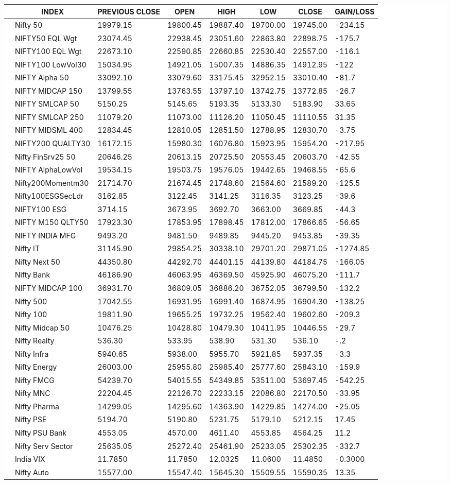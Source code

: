 


|  | INDEX | PREVIOUS CLOSE | OPEN | HIGH | LOW | CLOSE | GAIN/LOSS |
| ----- | ----- | ----- | ----- | ----- | ----- | ----- | ----- |
|  | Nifty 50 | 19979.15 | 19800.45 | 19887.40 | 19700.00 | 19745.00 | -234.15 |
|  | NIFTY50 EQL Wgt | 23074.45 | 22938.45 | 23051.60 | 22863.80 | 22898.75 | -175.7 |
|  | NIFTY100 EQL Wgt | 22673.10 | 22590.85 | 22660.85 | 22530.40 | 22557.00 | -116.1 |
|  | NIFTY100 LowVol30 | 15034.95 | 14921.05 | 15007.35 | 14886.35 | 14912.95 | -122 |
|  | NIFTY Alpha 50 | 33092.10 | 33079.60 | 33175.45 | 32952.15 | 33010.40 | -81.7 |
|  | NIFTY MIDCAP 150 | 13799.55 | 13763.55 | 13797.10 | 13742.75 | 13772.85 | -26.7 |
|  | NIFTY SMLCAP 50 | 5150.25 | 5145.65 | 5193.35 | 5133.30 | 5183.90 | 33.65 |
|  | NIFTY SMLCAP 250 | 11079.20 | 11073.00 | 11126.20 | 11050.45 | 11110.55 | 31.35 |
|  | NIFTY MIDSML 400 | 12834.45 | 12810.05 | 12851.50 | 12788.95 | 12830.70 | -3.75 |
|  | NIFTY200 QUALTY30 | 16172.15 | 15980.30 | 16076.80 | 15923.95 | 15954.20 | -217.95 |
|  | Nifty FinSrv25 50 | 20646.25 | 20613.15 | 20725.50 | 20553.45 | 20603.70 | -42.55 |
|  | NIFTY AlphaLowVol | 19534.15 | 19503.75 | 19576.05 | 19442.65 | 19468.55 | -65.6 |
|  | Nifty200Momentm30 | 21714.70 | 21674.45 | 21748.60 | 21564.60 | 21589.20 | -125.5 |
|  | Nifty100ESGSecLdr | 3162.85 | 3122.45 | 3141.25 | 3116.35 | 3123.25 | -39.6 |
|  | NIFTY100 ESG | 3714.15 | 3673.95 | 3692.70 | 3663.00 | 3669.85 | -44.3 |
|  | NIFTY M150 QLTY50 | 17923.30 | 17853.95 | 17898.45 | 17812.00 | 17866.65 | -56.65 |
|  | NIFTY INDIA MFG | 9493.20 | 9481.50 | 9489.85 | 9445.20 | 9453.85 | -39.35 |
|  | Nifty IT | 31145.90 | 29854.25 | 30338.10 | 29701.20 | 29871.05 | -1274.85 |
|  | Nifty Next 50 | 44350.80 | 44292.70 | 44401.15 | 44139.80 | 44184.75 | -166.05 |
|  | Nifty Bank | 46186.90 | 46063.95 | 46369.50 | 45925.90 | 46075.20 | -111.7 |
|  | NIFTY MIDCAP 100 | 36931.70 | 36809.05 | 36886.20 | 36752.05 | 36799.50 | -132.2 |
|  | Nifty 500 | 17042.55 | 16931.95 | 16991.40 | 16874.95 | 16904.30 | -138.25 |
|  | Nifty 100 | 19811.90 | 19655.25 | 19732.25 | 19562.40 | 19602.60 | -209.3 |
|  | Nifty Midcap 50 | 10476.25 | 10428.80 | 10479.30 | 10411.95 | 10446.55 | -29.7 |
|  | Nifty Realty | 536.30 | 533.95 | 538.90 | 531.30 | 536.10 | -.2 |
|  | Nifty Infra | 5940.65 | 5938.00 | 5955.70 | 5921.85 | 5937.35 | -3.3 |
|  | Nifty Energy | 26003.00 | 25955.80 | 25985.40 | 25777.60 | 25843.10 | -159.9 |
|  | Nifty FMCG | 54239.70 | 54015.55 | 54349.85 | 53511.00 | 53697.45 | -542.25 |
|  | Nifty MNC | 22204.45 | 22126.70 | 22233.15 | 22086.80 | 22170.50 | -33.95 |
|  | Nifty Pharma | 14299.05 | 14295.60 | 14363.90 | 14229.85 | 14274.00 | -25.05 |
|  | Nifty PSE | 5194.70 | 5190.80 | 5231.75 | 5179.10 | 5212.15 | 17.45 |
|  | Nifty PSU Bank | 4553.05 | 4570.00 | 4611.40 | 4553.85 | 4564.25 | 11.2 |
|  | Nifty Serv Sector | 25635.05 | 25272.40 | 25461.90 | 25233.05 | 25302.35 | -332.7 |
|  | India VIX | 11.7850 | 11.7850 | 12.0325 | 11.0600 | 11.4850 | -0.3000 |
|  | Nifty Auto | 15577.00 | 15547.40 | 15645.30 | 15509.55 | 15590.35 | 13.35 |